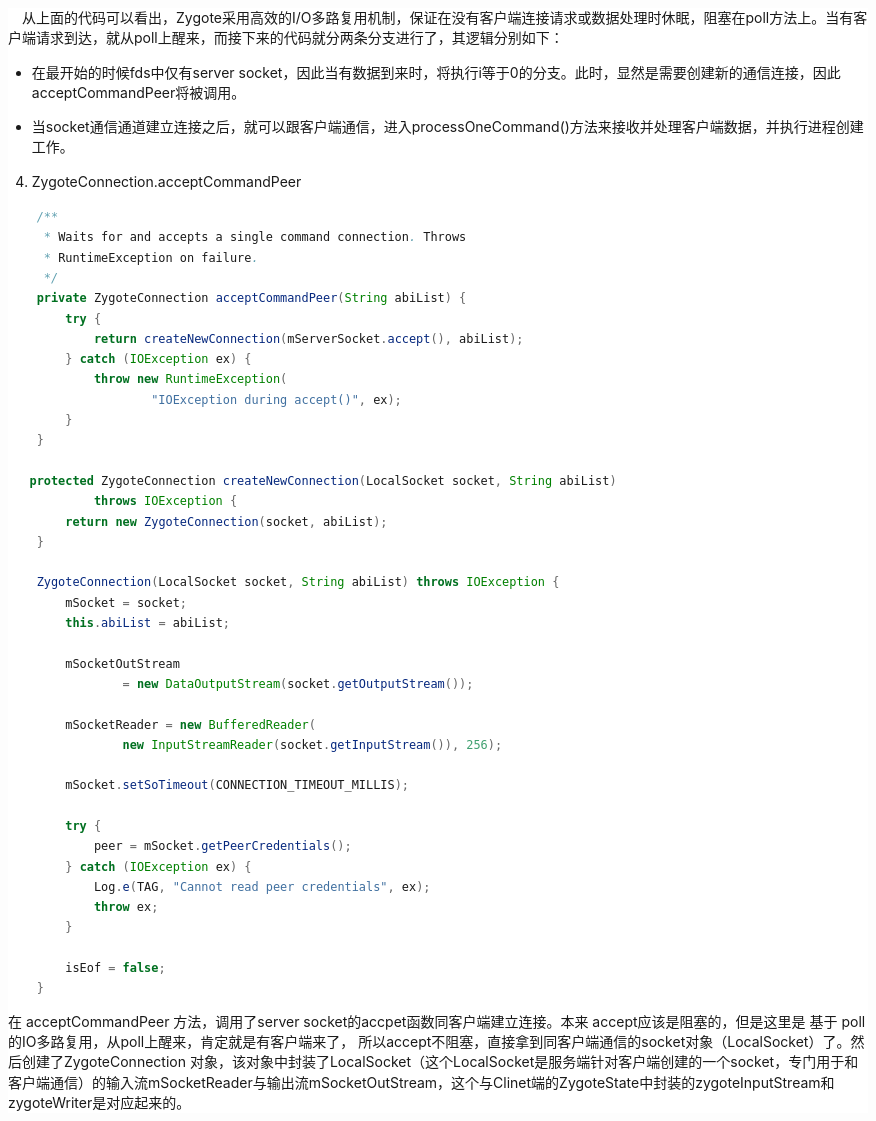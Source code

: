  从上面的代码可以看出，Zygote采用高效的I/O多路复用机制，保证在没有客户端连接请求或数据处理时休眠，阻塞在poll方法上。当有客户端请求到达，就从poll上醒来，而接下来的代码就分两条分支进行了，其逻辑分别如下：

* 在最开始的时候fds中仅有server socket，因此当有数据到来时，将执行i等于0的分支。此时，显然是需要创建新的通信连接，因此acceptCommandPeer将被调用。

* 当socket通信通道建立连接之后，就可以跟客户端通信，进入processOneCommand()方法来接收并处理客户端数据，并执行进程创建工作。

4. ZygoteConnection.acceptCommandPeer

```java
    /**
     * Waits for and accepts a single command connection. Throws
     * RuntimeException on failure.
     */
    private ZygoteConnection acceptCommandPeer(String abiList) {
        try {
            return createNewConnection(mServerSocket.accept(), abiList);
        } catch (IOException ex) {
            throw new RuntimeException(
                    "IOException during accept()", ex);
        }
    }

   protected ZygoteConnection createNewConnection(LocalSocket socket, String abiList)
            throws IOException {
        return new ZygoteConnection(socket, abiList);
    }

    ZygoteConnection(LocalSocket socket, String abiList) throws IOException {
        mSocket = socket;
        this.abiList = abiList;

        mSocketOutStream
                = new DataOutputStream(socket.getOutputStream());

        mSocketReader = new BufferedReader(
                new InputStreamReader(socket.getInputStream()), 256);

        mSocket.setSoTimeout(CONNECTION_TIMEOUT_MILLIS);

        try {
            peer = mSocket.getPeerCredentials();
        } catch (IOException ex) {
            Log.e(TAG, "Cannot read peer credentials", ex);
            throw ex;
        }

        isEof = false;
    }
```

在  acceptCommandPeer  方法，调用了server socket的accpet函数同客户端建立连接。本来 accept应该是阻塞的，但是这里是 基于 poll的IO多路复用，从poll上醒来，肯定就是有客户端来了， 所以accept不阻塞，直接拿到同客户端通信的socket对象（LocalSocket）了。然后创建了ZygoteConnection 对象，该对象中封装了LocalSocket（这个LocalSocket是服务端针对客户端创建的一个socket，专门用于和客户端通信）的输入流mSocketReader与输出流mSocketOutStream，这个与Clinet端的ZygoteState中封装的zygoteInputStream和zygoteWriter是对应起来的。
